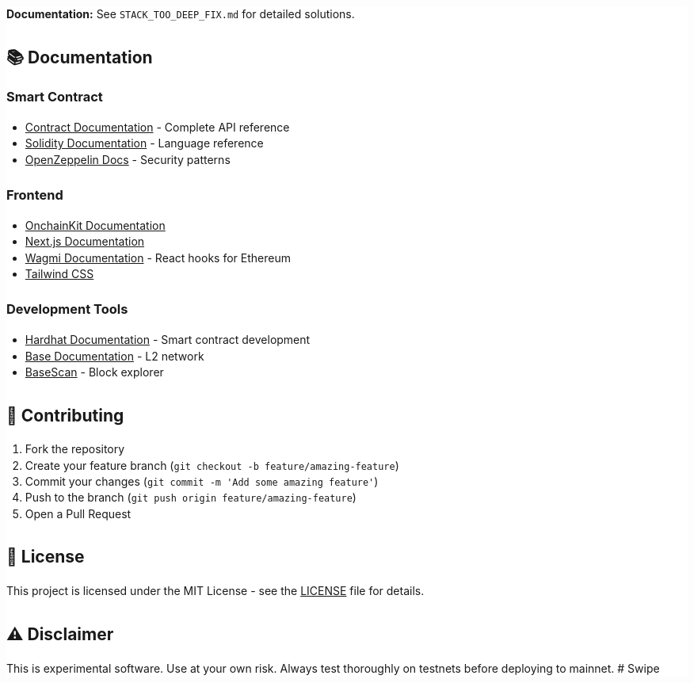**Documentation:** See `STACK_TOO_DEEP_FIX.md` for detailed solutions.

## 📚 Documentation

### Smart Contract
- [Contract Documentation](./contracts/README.md) - Complete API reference
- [Solidity Documentation](https://docs.soliditylang.org/) - Language reference
- [OpenZeppelin Docs](https://docs.openzeppelin.com/) - Security patterns

### Frontend
- [OnchainKit Documentation](https://docs.base.org/builderkits/onchainkit/getting-started)
- [Next.js Documentation](https://nextjs.org/docs)
- [Wagmi Documentation](https://wagmi.sh/) - React hooks for Ethereum
- [Tailwind CSS](https://tailwindcss.com/docs)

### Development Tools
- [Hardhat Documentation](https://hardhat.org/docs) - Smart contract development
- [Base Documentation](https://docs.base.org/) - L2 network
- [BaseScan](https://basescan.org/) - Block explorer

## 🤝 Contributing

1. Fork the repository
2. Create your feature branch (`git checkout -b feature/amazing-feature`)
3. Commit your changes (`git commit -m 'Add some amazing feature'`)
4. Push to the branch (`git push origin feature/amazing-feature`)
5. Open a Pull Request

## 📄 License

This project is licensed under the MIT License - see the [LICENSE](LICENSE) file for details.

## ⚠️ Disclaimer

This is experimental software. Use at your own risk. Always test thoroughly on testnets before deploying to mainnet.
#   S w i p e 
 
 
